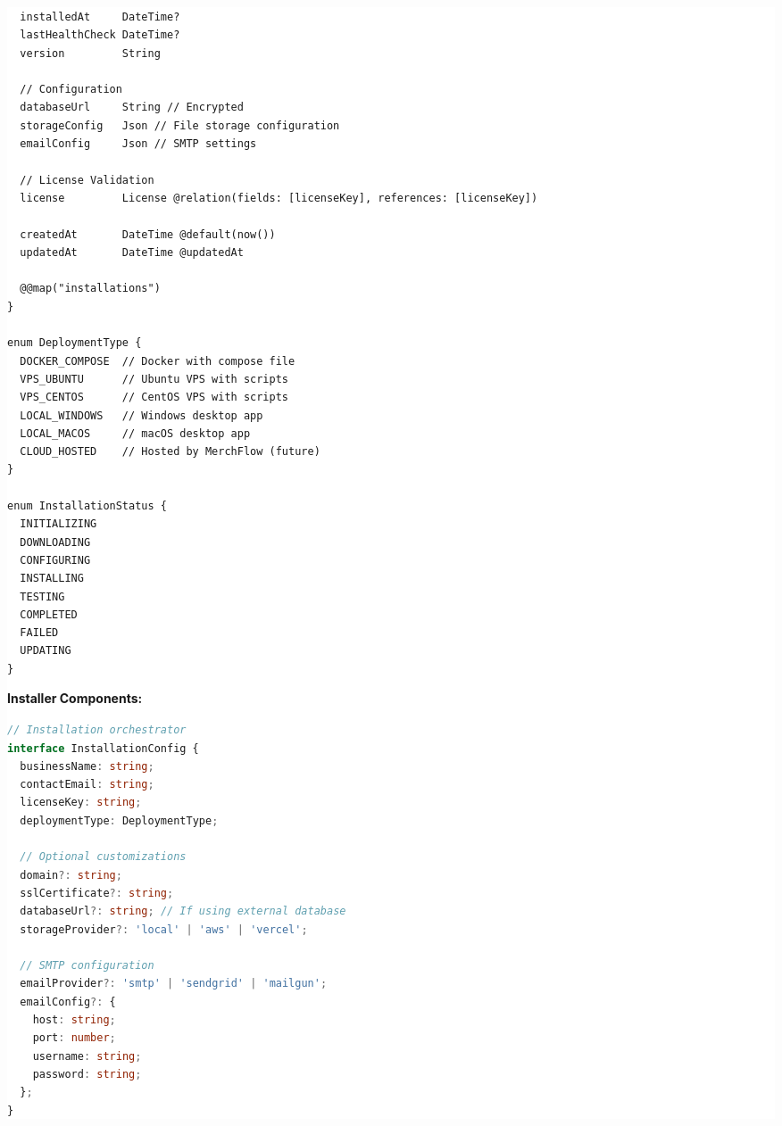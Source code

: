 ```prisma
  installedAt     DateTime?
  lastHealthCheck DateTime?
  version         String
  
  // Configuration
  databaseUrl     String // Encrypted
  storageConfig   Json // File storage configuration
  emailConfig     Json // SMTP settings
  
  // License Validation
  license         License @relation(fields: [licenseKey], references: [licenseKey])
  
  createdAt       DateTime @default(now())
  updatedAt       DateTime @updatedAt
  
  @@map("installations")
}

enum DeploymentType {
  DOCKER_COMPOSE  // Docker with compose file
  VPS_UBUNTU      // Ubuntu VPS with scripts
  VPS_CENTOS      // CentOS VPS with scripts
  LOCAL_WINDOWS   // Windows desktop app
  LOCAL_MACOS     // macOS desktop app
  CLOUD_HOSTED    // Hosted by MerchFlow (future)
}

enum InstallationStatus {
  INITIALIZING
  DOWNLOADING
  CONFIGURING
  INSTALLING
  TESTING
  COMPLETED
  FAILED
  UPDATING
}
```

**Installer Components:**
```typescript
// Installation orchestrator
interface InstallationConfig {
  businessName: string;
  contactEmail: string;
  licenseKey: string;
  deploymentType: DeploymentType;
  
  // Optional customizations
  domain?: string;
  sslCertificate?: string;
  databaseUrl?: string; // If using external database
  storageProvider?: 'local' | 'aws' | 'vercel';
  
  // SMTP configuration
  emailProvider?: 'smtp' | 'sendgrid' | 'mailgun';
  emailConfig?: {
    host: string;
    port: number;
    username: string;
    password: string;
  };
}

```